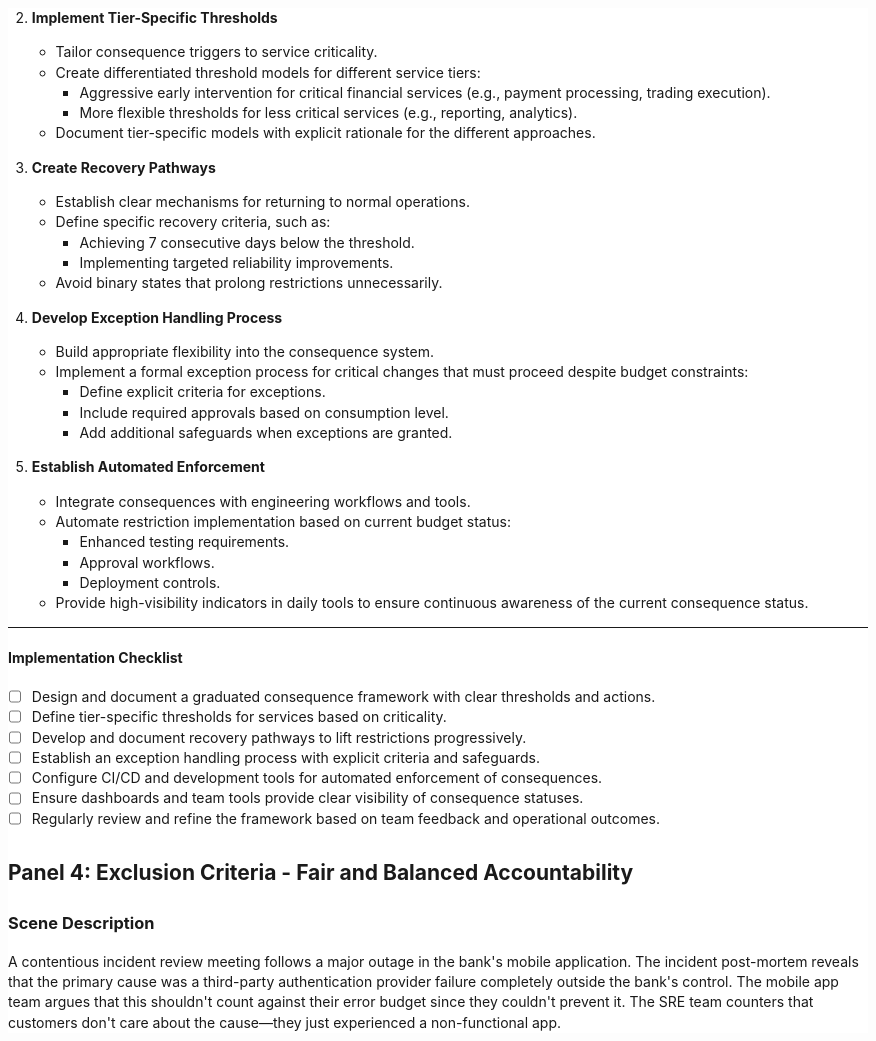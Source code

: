 2. **Implement Tier-Specific Thresholds**

   - Tailor consequence triggers to service criticality.
   - Create differentiated threshold models for different service tiers:
     - Aggressive early intervention for critical financial services (e.g., payment processing, trading execution).
     - More flexible thresholds for less critical services (e.g., reporting, analytics).
   - Document tier-specific models with explicit rationale for the different approaches.

3. **Create Recovery Pathways**

   - Establish clear mechanisms for returning to normal operations.
   - Define specific recovery criteria, such as:
     - Achieving 7 consecutive days below the threshold.
     - Implementing targeted reliability improvements.
   - Avoid binary states that prolong restrictions unnecessarily.

4. **Develop Exception Handling Process**

   - Build appropriate flexibility into the consequence system.
   - Implement a formal exception process for critical changes that must proceed despite budget constraints:
     - Define explicit criteria for exceptions.
     - Include required approvals based on consumption level.
     - Add additional safeguards when exceptions are granted.

5. **Establish Automated Enforcement**

   - Integrate consequences with engineering workflows and tools.
   - Automate restriction implementation based on current budget status:
     - Enhanced testing requirements.
     - Approval workflows.
     - Deployment controls.
   - Provide high-visibility indicators in daily tools to ensure continuous awareness of the current consequence status.

______________________________________________________________________

#### Implementation Checklist

- [ ] Design and document a graduated consequence framework with clear thresholds and actions.
- [ ] Define tier-specific thresholds for services based on criticality.
- [ ] Develop and document recovery pathways to lift restrictions progressively.
- [ ] Establish an exception handling process with explicit criteria and safeguards.
- [ ] Configure CI/CD and development tools for automated enforcement of consequences.
- [ ] Ensure dashboards and team tools provide clear visibility of consequence statuses.
- [ ] Regularly review and refine the framework based on team feedback and operational outcomes.

## Panel 4: Exclusion Criteria - Fair and Balanced Accountability

### Scene Description

A contentious incident review meeting follows a major outage in the bank's mobile application. The incident post-mortem reveals that the primary cause was a third-party authentication provider failure completely outside the bank's control. The mobile app team argues that this shouldn't count against their error budget since they couldn't prevent it. The SRE team counters that customers don't care about the cause—they just experienced a non-functional app.
